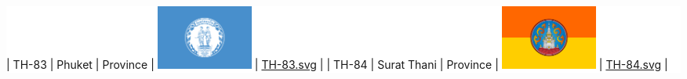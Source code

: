 | TH-83 | Phuket | Province | <img src='https://raw.githubusercontent.com/amckenna41/iso3166-flags/main/iso3166-2-flags/TH/TH-83.svg' height='80'> | [TH-83.svg](https://raw.githubusercontent.com/amckenna41/iso3166-flags/main/iso3166-2-flags/TH/TH-83.svg) |
| TH-84 | Surat Thani | Province | <img src='https://raw.githubusercontent.com/amckenna41/iso3166-flags/main/iso3166-2-flags/TH/TH-84.svg' height='80'> | [TH-84.svg](https://raw.githubusercontent.com/amckenna41/iso3166-flags/main/iso3166-2-flags/TH/TH-84.svg) |